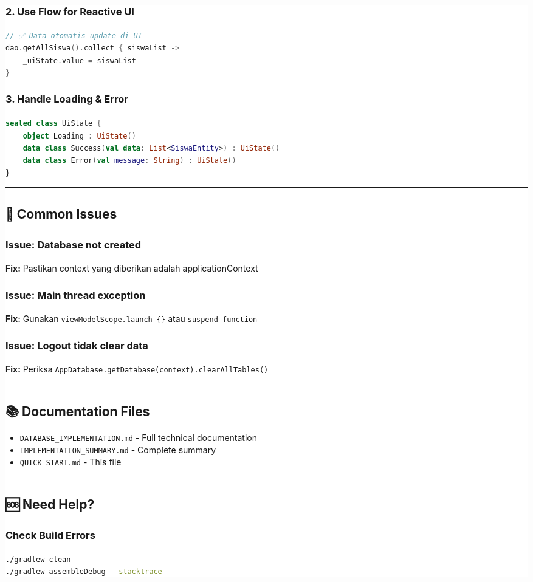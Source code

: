 ### 2. Use Flow for Reactive UI

```kotlin
// ✅ Data otomatis update di UI
dao.getAllSiswa().collect { siswaList ->
    _uiState.value = siswaList
}
```

### 3. Handle Loading & Error

```kotlin
sealed class UiState {
    object Loading : UiState()
    data class Success(val data: List<SiswaEntity>) : UiState()
    data class Error(val message: String) : UiState()
}
```

---

## 🐛 Common Issues

### Issue: Database not created

**Fix:** Pastikan context yang diberikan adalah applicationContext

### Issue: Main thread exception

**Fix:** Gunakan `viewModelScope.launch {}` atau `suspend function`

### Issue: Logout tidak clear data

**Fix:** Periksa `AppDatabase.getDatabase(context).clearAllTables()`

---

## 📚 Documentation Files

- `DATABASE_IMPLEMENTATION.md` - Full technical documentation
- `IMPLEMENTATION_SUMMARY.md` - Complete summary
- `QUICK_START.md` - This file

---

## 🆘 Need Help?

### Check Build Errors

```bash
./gradlew clean
./gradlew assembleDebug --stacktrace
```
